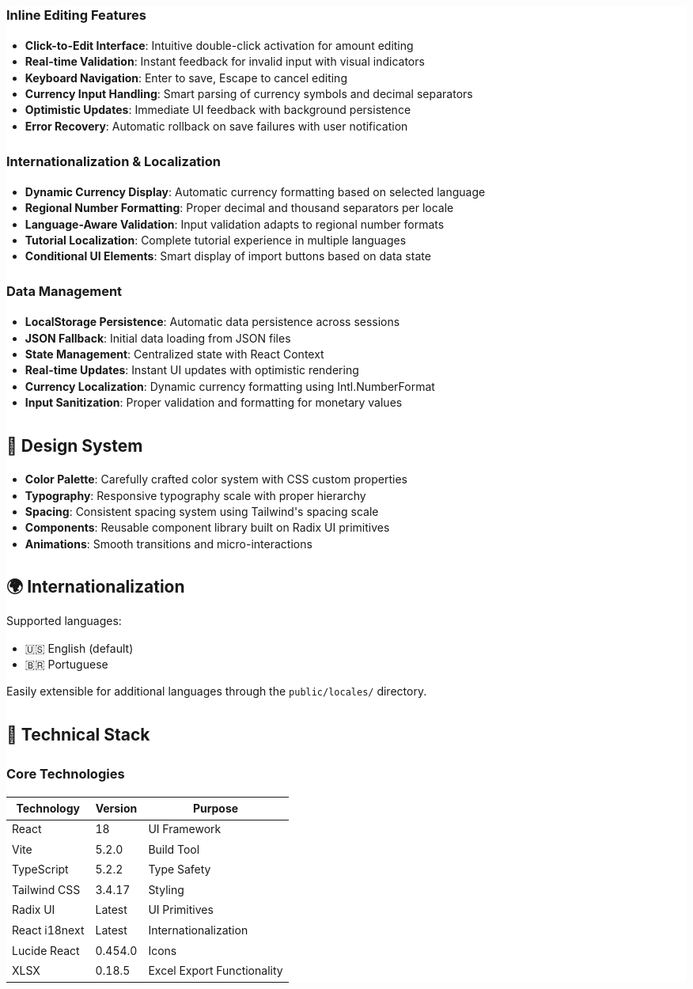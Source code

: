 ### Inline Editing Features

- **Click-to-Edit Interface**: Intuitive double-click activation for amount editing
- **Real-time Validation**: Instant feedback for invalid input with visual indicators
- **Keyboard Navigation**: Enter to save, Escape to cancel editing
- **Currency Input Handling**: Smart parsing of currency symbols and decimal separators
- **Optimistic Updates**: Immediate UI feedback with background persistence
- **Error Recovery**: Automatic rollback on save failures with user notification

### Internationalization & Localization

- **Dynamic Currency Display**: Automatic currency formatting based on selected language
- **Regional Number Formatting**: Proper decimal and thousand separators per locale
- **Language-Aware Validation**: Input validation adapts to regional number formats
- **Tutorial Localization**: Complete tutorial experience in multiple languages
- **Conditional UI Elements**: Smart display of import buttons based on data state

### Data Management

- **LocalStorage Persistence**: Automatic data persistence across sessions
- **JSON Fallback**: Initial data loading from JSON files
- **State Management**: Centralized state with React Context
- **Real-time Updates**: Instant UI updates with optimistic rendering
- **Currency Localization**: Dynamic currency formatting using Intl.NumberFormat
- **Input Sanitization**: Proper validation and formatting for monetary values

## 🎨 Design System

- **Color Palette**: Carefully crafted color system with CSS custom properties
- **Typography**: Responsive typography scale with proper hierarchy
- **Spacing**: Consistent spacing system using Tailwind's spacing scale
- **Components**: Reusable component library built on Radix UI primitives
- **Animations**: Smooth transitions and micro-interactions

## 🌍 Internationalization

Supported languages:

- 🇺🇸 English (default)
- 🇧🇷 Portuguese

Easily extensible for additional languages through the `public/locales/` directory.

## 🔧 Technical Stack

### Core Technologies

| Technology    | Version | Purpose                     |
| ------------- | ------- | --------------------------- |
| React         | 18      | UI Framework                |
| Vite          | 5.2.0   | Build Tool                  |
| TypeScript    | 5.2.2   | Type Safety                 |
| Tailwind CSS  | 3.4.17  | Styling                     |
| Radix UI      | Latest  | UI Primitives               |
| React i18next | Latest  | Internationalization        |
| Lucide React  | 0.454.0 | Icons                       |
| XLSX          | 0.18.5  | Excel Export Functionality  |